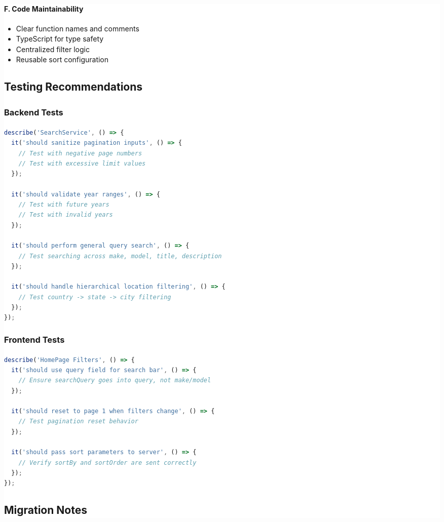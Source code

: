#### F. **Code Maintainability**
- Clear function names and comments
- TypeScript for type safety
- Centralized filter logic
- Reusable sort configuration

## Testing Recommendations

### Backend Tests
```typescript
describe('SearchService', () => {
  it('should sanitize pagination inputs', () => {
    // Test with negative page numbers
    // Test with excessive limit values
  });

  it('should validate year ranges', () => {
    // Test with future years
    // Test with invalid years
  });

  it('should perform general query search', () => {
    // Test searching across make, model, title, description
  });

  it('should handle hierarchical location filtering', () => {
    // Test country -> state -> city filtering
  });
});
```

### Frontend Tests
```typescript
describe('HomePage Filters', () => {
  it('should use query field for search bar', () => {
    // Ensure searchQuery goes into query, not make/model
  });

  it('should reset to page 1 when filters change', () => {
    // Test pagination reset behavior
  });

  it('should pass sort parameters to server', () => {
    // Verify sortBy and sortOrder are sent correctly
  });
});
```

## Migration Notes
